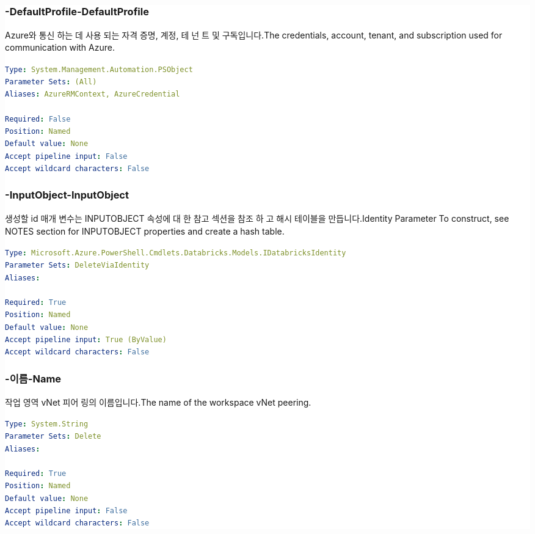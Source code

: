 ### <span data-ttu-id="59412-117">-DefaultProfile</span><span class="sxs-lookup"><span data-stu-id="59412-117">-DefaultProfile</span></span>
<span data-ttu-id="59412-118">Azure와 통신 하는 데 사용 되는 자격 증명, 계정, 테 넌 트 및 구독입니다.</span><span class="sxs-lookup"><span data-stu-id="59412-118">The credentials, account, tenant, and subscription used for communication with Azure.</span></span>

```yaml
Type: System.Management.Automation.PSObject
Parameter Sets: (All)
Aliases: AzureRMContext, AzureCredential

Required: False
Position: Named
Default value: None
Accept pipeline input: False
Accept wildcard characters: False
```

### <span data-ttu-id="59412-119">-InputObject</span><span class="sxs-lookup"><span data-stu-id="59412-119">-InputObject</span></span>
<span data-ttu-id="59412-120">생성할 id 매개 변수는 INPUTOBJECT 속성에 대 한 참고 섹션을 참조 하 고 해시 테이블을 만듭니다.</span><span class="sxs-lookup"><span data-stu-id="59412-120">Identity Parameter To construct, see NOTES section for INPUTOBJECT properties and create a hash table.</span></span>

```yaml
Type: Microsoft.Azure.PowerShell.Cmdlets.Databricks.Models.IDatabricksIdentity
Parameter Sets: DeleteViaIdentity
Aliases:

Required: True
Position: Named
Default value: None
Accept pipeline input: True (ByValue)
Accept wildcard characters: False
```

### <span data-ttu-id="59412-121">-이름</span><span class="sxs-lookup"><span data-stu-id="59412-121">-Name</span></span>
<span data-ttu-id="59412-122">작업 영역 vNet 피어 링의 이름입니다.</span><span class="sxs-lookup"><span data-stu-id="59412-122">The name of the workspace vNet peering.</span></span>

```yaml
Type: System.String
Parameter Sets: Delete
Aliases:

Required: True
Position: Named
Default value: None
Accept pipeline input: False
Accept wildcard characters: False
```
